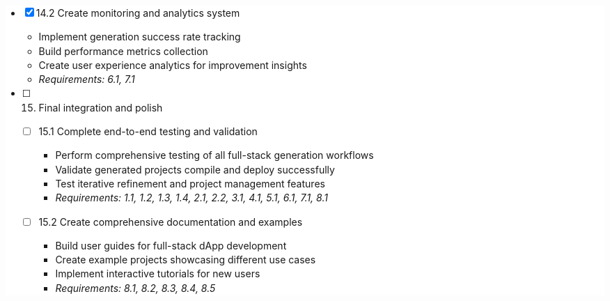   - [x] 14.2 Create monitoring and analytics system
    - Implement generation success rate tracking
    - Build performance metrics collection
    - Create user experience analytics for improvement insights
    - _Requirements: 6.1, 7.1_

- [ ] 15. Final integration and polish
  - [ ] 15.1 Complete end-to-end testing and validation
    - Perform comprehensive testing of all full-stack generation workflows
    - Validate generated projects compile and deploy successfully
    - Test iterative refinement and project management features
    - _Requirements: 1.1, 1.2, 1.3, 1.4, 2.1, 2.2, 3.1, 4.1, 5.1, 6.1, 7.1, 8.1_

  - [ ] 15.2 Create comprehensive documentation and examples
    - Build user guides for full-stack dApp development
    - Create example projects showcasing different use cases
    - Implement interactive tutorials for new users
    - _Requirements: 8.1, 8.2, 8.3, 8.4, 8.5_